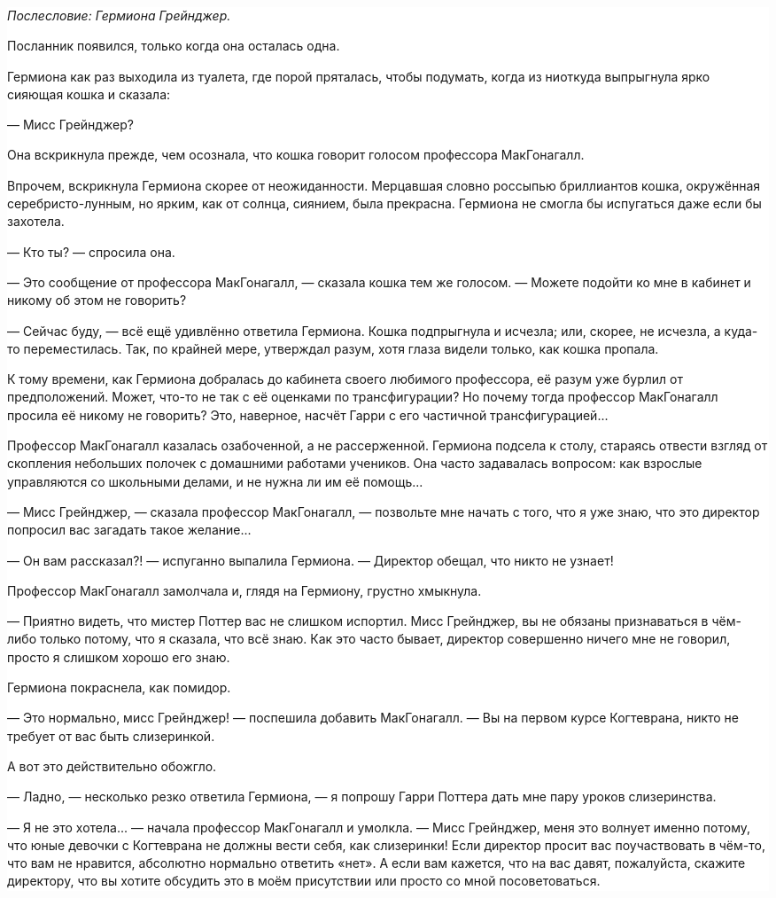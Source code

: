 *Послесловие: Гермиона Грейнджер.*

Посланник появился, только когда она осталась одна.

Гермиона как раз выходила из туалета, где порой пряталась, чтобы подумать, когда из ниоткуда выпрыгнула ярко сияющая кошка и сказала:

— Мисс Грейнджер?

Она вскрикнула прежде, чем осознала, что кошка говорит голосом профессора МакГонагалл.

Впрочем, вскрикнула Гермиона скорее от неожиданности. Мерцавшая словно россыпью бриллиантов кошка, окружённая серебристо-лунным, но ярким, как от солнца, сиянием, была прекрасна. Гермиона не смогла бы испугаться даже если бы захотела.

— Кто ты? — спросила она.

— Это сообщение от профессора МакГонагалл, — сказала кошка тем же голосом. — Можете подойти ко мне в кабинет и никому об этом не говорить?

— Сейчас буду, — всё ещё удивлённо ответила Гермиона. Кошка подпрыгнула и исчезла; или, скорее, не исчезла, а куда-то переместилась. Так, по крайней мере, утверждал разум, хотя глаза видели только, как кошка пропала.

К тому времени, как Гермиона добралась до кабинета своего любимого профессора, её разум уже бурлил от предположений. Может, что-то не так с её оценками по трансфигурации? Но почему тогда профессор МакГонагалл просила её никому не говорить? Это, наверное, насчёт Гарри с его частичной трансфигурацией...

Профессор МакГонагалл казалась озабоченной, а не рассерженной. Гермиона подсела к столу, стараясь отвести взгляд от скопления небольших полочек с домашними работами учеников. Она часто задавалась вопросом: как взрослые управляются со школьными делами, и не нужна ли им её помощь...

— Мисс Грейнджер, — сказала профессор МакГонагалл, — позвольте мне начать с того, что я уже знаю, что это директор попросил вас загадать такое желание...

— Он вам рассказал?! — испуганно выпалила Гермиона. — Директор обещал, что никто не узнает!

Профессор МакГонагалл замолчала и, глядя на Гермиону, грустно хмыкнула.

— Приятно видеть, что мистер Поттер вас не слишком испортил. Мисс Грейнджер, вы не обязаны признаваться в чём-либо только потому, что я сказала, что всё знаю. Как это часто бывает, директор совершенно ничего мне не говорил, просто я слишком хорошо его знаю.

Гермиона покраснела, как помидор.

— Это нормально, мисс Грейнджер! — поспешила добавить МакГонагалл. — Вы на первом курсе Когтеврана, никто не требует от вас быть слизеринкой.

А вот это действительно обожгло.

— Ладно, — несколько резко ответила Гермиона, — я попрошу Гарри Поттера дать мне пару уроков слизеринства.

— Я не это хотела... — начала профессор МакГонагалл и умолкла. — Мисс Грейнджер, меня это волнует именно потому, что юные девочки с Когтеврана не должны вести себя, как слизеринки! Если директор просит вас поучаствовать в чём-то, что вам не нравится, абсолютно нормально ответить «нет». А если вам кажется, что на вас давят, пожалуйста, скажите директору, что вы хотите обсудить это в моём присутствии или просто со мной посоветоваться.
